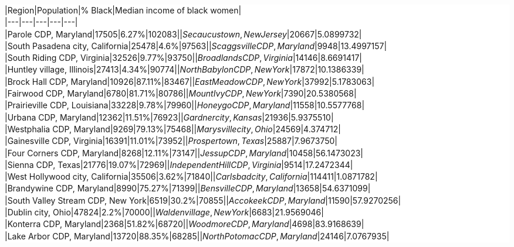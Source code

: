 |Region|Population|% Black|Median income of black women|  
|---|---|---|---|---|  
|Parole CDP, Maryland|17505|6.27%|$102083|  
|Secaucus town, New Jersey|20667|5.08%|$99732|  
|South Pasadena city, California|25478|4.6%|$97563|  
|Scaggsville CDP, Maryland|9948|13.49%|$97157|  
|South Riding CDP, Virginia|32526|9.77%|$93750|  
|Broadlands CDP, Virginia|14146|8.66%|$91417|  
|Huntley village, Illinois|27413|4.34%|$90774|  
|North Babylon CDP, New York|17872|10.13%|$86339|  
|Brock Hall CDP, Maryland|10926|87.11%|$83467|  
|East Meadow CDP, New York|37992|5.17%|$83063|  
|Fairwood CDP, Maryland|6780|81.71%|$80786|  
|Mount Ivy CDP, New York|7390|20.53%|$80568|  
|Prairieville CDP, Louisiana|33228|9.78%|$79960|  
|Honeygo CDP, Maryland|11558|10.55%|$77768|  
|Urbana CDP, Maryland|12362|11.51%|$76923|  
|Gardner city, Kansas|21936|5.93%|$75510|  
|Westphalia CDP, Maryland|9269|79.13%|$75468|  
|Marysville city, Ohio|24569|4.3%|$74712|  
|Gainesville CDP, Virginia|16391|11.01%|$73952|  
|Prosper town, Texas|25887|7.96%|$73750|  
|Four Corners CDP, Maryland|8268|12.11%|$73147|  
|Jessup CDP, Maryland|10458|56.14%|$73023|  
|Sienna CDP, Texas|21776|19.07%|$72969|  
|Independent Hill CDP, Virginia|9514|17.24%|$72344|  
|West Hollywood city, California|35506|3.62%|$71840|  
|Carlsbad city, California|114411|1.08%|$71782|  
|Brandywine CDP, Maryland|8990|75.27%|$71399|  
|Bensville CDP, Maryland|13658|54.63%|$71099|  
|South Valley Stream CDP, New York|6519|30.2%|$70855|  
|Accokeek CDP, Maryland|11590|57.92%|$70256|  
|Dublin city, Ohio|47824|2.2%|$70000|  
|Walden village, New York|6683|21.95%|$69046|  
|Konterra CDP, Maryland|2368|51.82%|$68720|  
|Woodmore CDP, Maryland|4698|83.91%|$68639|  
|Lake Arbor CDP, Maryland|13720|88.35%|$68285|  
|North Potomac CDP, Maryland|24146|7.07%|$67935|  